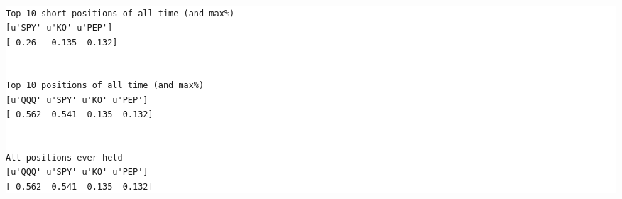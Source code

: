     
    Top 10 short positions of all time (and max%)
    [u'SPY' u'KO' u'PEP']
    [-0.26  -0.135 -0.132]
    
    
    Top 10 positions of all time (and max%)
    [u'QQQ' u'SPY' u'KO' u'PEP']
    [ 0.562  0.541  0.135  0.132]
    
    
    All positions ever held
    [u'QQQ' u'SPY' u'KO' u'PEP']
    [ 0.562  0.541  0.135  0.132]
    
    



